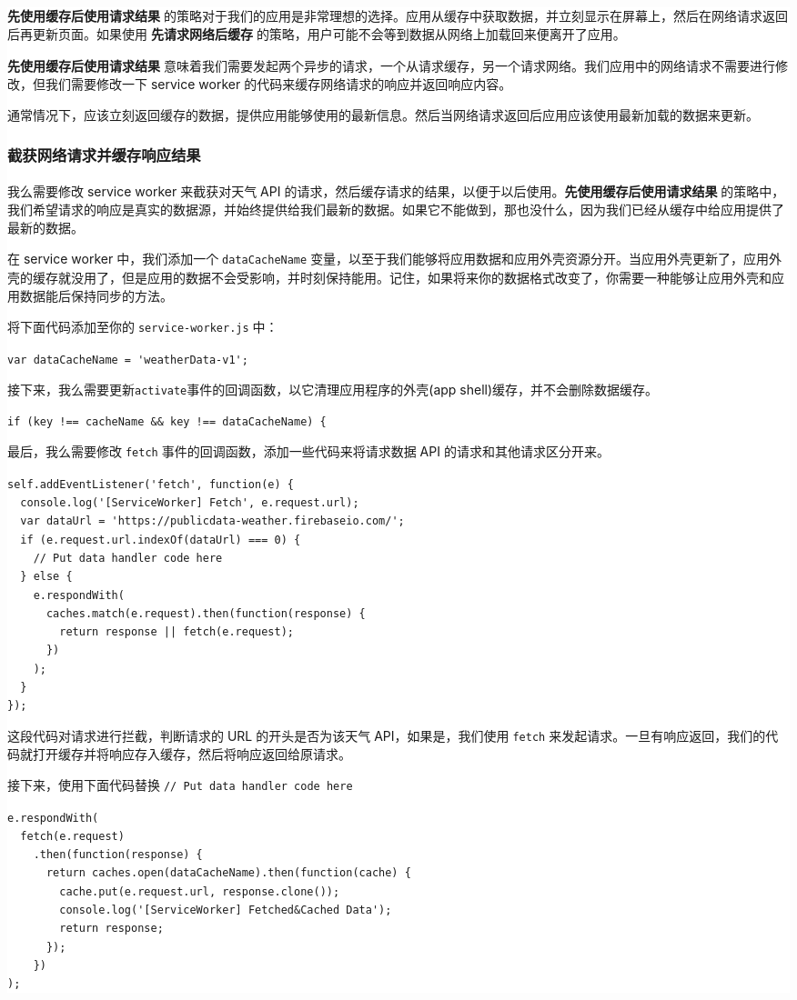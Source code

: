 

**先使用缓存后使用请求结果** 的策略对于我们的应用是非常理想的选择。应用从缓存中获取数据，并立刻显示在屏幕上，然后在网络请求返回后再更新页面。如果使用 **先请求网络后缓存** 的策略，用户可能不会等到数据从网络上加载回来便离开了应用。

**先使用缓存后使用请求结果** 意味着我们需要发起两个异步的请求，一个从请求缓存，另一个请求网络。我们应用中的网络请求不需要进行修改，但我们需要修改一下 service worker 的代码来缓存网络请求的响应并返回响应内容。

通常情况下，应该立刻返回缓存的数据，提供应用能够使用的最新信息。然后当网络请求返回后应用应该使用最新加载的数据来更新。

### 截获网络请求并缓存响应结果

我么需要修改 service worker 来截获对天气 API 的请求，然后缓存请求的结果，以便于以后使用。**先使用缓存后使用请求结果** 的策略中，我们希望请求的响应是真实的数据源，并始终提供给我们最新的数据。如果它不能做到，那也没什么，因为我们已经从缓存中给应用提供了最新的数据。

在 service worker 中，我们添加一个 `dataCacheName` 变量，以至于我们能够将应用数据和应用外壳资源分开。当应用外壳更新了，应用外壳的缓存就没用了，但是应用的数据不会受影响，并时刻保持能用。记住，如果将来你的数据格式改变了，你需要一种能够让应用外壳和应用数据能后保持同步的方法。

将下面代码添加至你的 `service-worker.js` 中：

    var dataCacheName = 'weatherData-v1';

接下来，我么需要更新`activate`事件的回调函数，以它清理应用程序的外壳(app shell)缓存，并不会删除数据缓存。

    if (key !== cacheName && key !== dataCacheName) {

最后，我么需要修改 `fetch` 事件的回调函数，添加一些代码来将请求数据 API 的请求和其他请求区分开来。

    self.addEventListener('fetch', function(e) {  
      console.log('[ServiceWorker] Fetch', e.request.url);  
      var dataUrl = 'https://publicdata-weather.firebaseio.com/';  
      if (e.request.url.indexOf(dataUrl) === 0) {  
        // Put data handler code here  
      } else {  
        e.respondWith(  
          caches.match(e.request).then(function(response) {  
            return response || fetch(e.request);  
          })  
        );  
      }  
    });


这段代码对请求进行拦截，判断请求的 URL 的开头是否为该天气 API，如果是，我们使用 `fetch` 来发起请求。一旦有响应返回，我们的代码就打开缓存并将响应存入缓存，然后将响应返回给原请求。

接下来，使用下面代码替换 `// Put data handler code here`

    e.respondWith(  
      fetch(e.request)  
        .then(function(response) {  
          return caches.open(dataCacheName).then(function(cache) {  
            cache.put(e.request.url, response.clone());  
            console.log('[ServiceWorker] Fetched&Cached Data');  
            return response;  
          });  
        })  
    );
